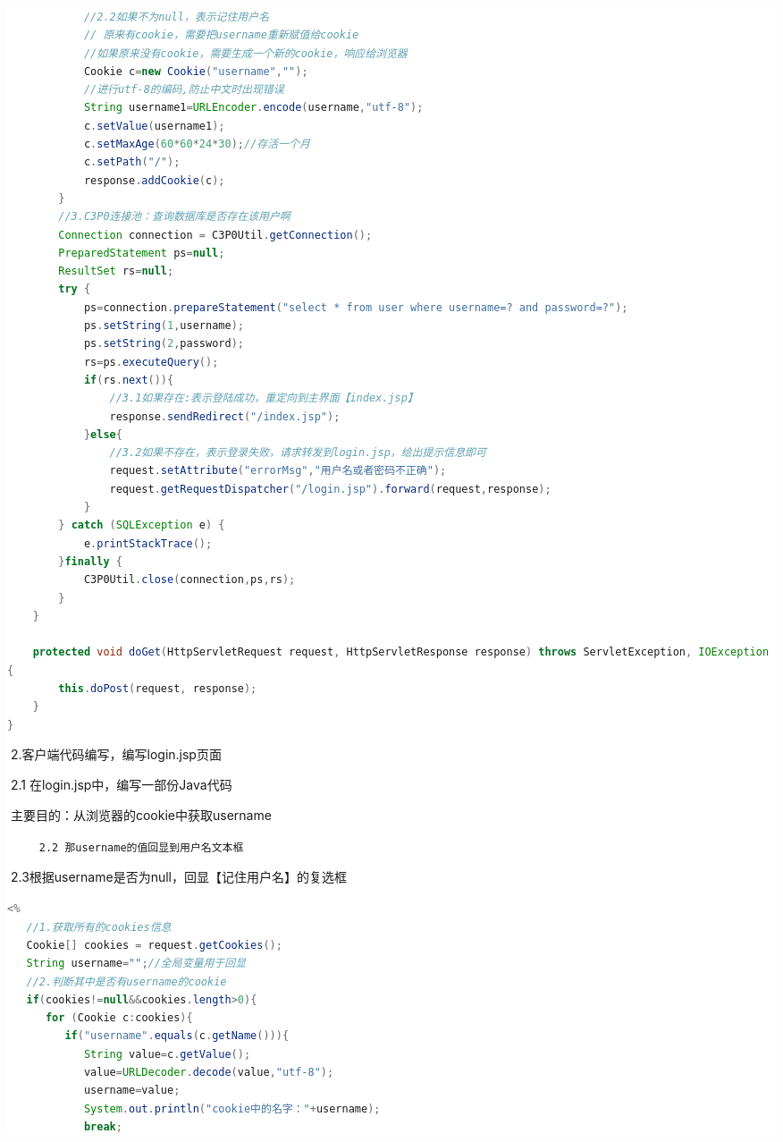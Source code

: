 ```java
            //2.2如果不为null，表示记住用户名
            // 原来有cookie，需要把username重新赋值给cookie
            //如果原来没有cookie，需要生成一个新的cookie，响应给浏览器
            Cookie c=new Cookie("username","");
            //进行utf-8的编码,防止中文时出现错误
            String username1=URLEncoder.encode(username,"utf-8");
            c.setValue(username1);
            c.setMaxAge(60*60*24*30);//存活一个月
            c.setPath("/");
            response.addCookie(c);
        }
        //3.C3P0连接池：查询数据库是否存在该用户啊
        Connection connection = C3P0Util.getConnection();
        PreparedStatement ps=null;
        ResultSet rs=null;
        try {
            ps=connection.prepareStatement("select * from user where username=? and password=?");
            ps.setString(1,username);
            ps.setString(2,password);
            rs=ps.executeQuery();
            if(rs.next()){
                //3.1如果存在:表示登陆成功，重定向到主界面【index.jsp】
                response.sendRedirect("/index.jsp");
            }else{
                //3.2如果不存在，表示登录失败，请求转发到login.jsp，给出提示信息即可
                request.setAttribute("errorMsg","用户名或者密码不正确");
                request.getRequestDispatcher("/login.jsp").forward(request,response);
            }
        } catch (SQLException e) {
            e.printStackTrace();
        }finally {
            C3P0Util.close(connection,ps,rs);
        }
    }

    protected void doGet(HttpServletRequest request, HttpServletResponse response) throws ServletException, IOException {
        this.doPost(request, response);
    }
}
```

​		2.客户端代码编写，编写login.jsp页面

​			2.1 在login.jsp中，编写一部份Java代码

​				主要目的：从浏览器的cookie中获取username

   	     2.2 那username的值回显到用户名文本框

​			2.3根据username是否为null，回显【记住用户名】的复选框

```java
<%
   //1.获取所有的cookies信息
   Cookie[] cookies = request.getCookies();
   String username="";//全局变量用于回显
   //2.判断其中是否有username的cookie
   if(cookies!=null&&cookies.length>0){
      for (Cookie c:cookies){
         if("username".equals(c.getName())){
            String value=c.getValue();
            value=URLDecoder.decode(value,"utf-8");
            username=value;
            System.out.println("cookie中的名字："+username);
            break;
```